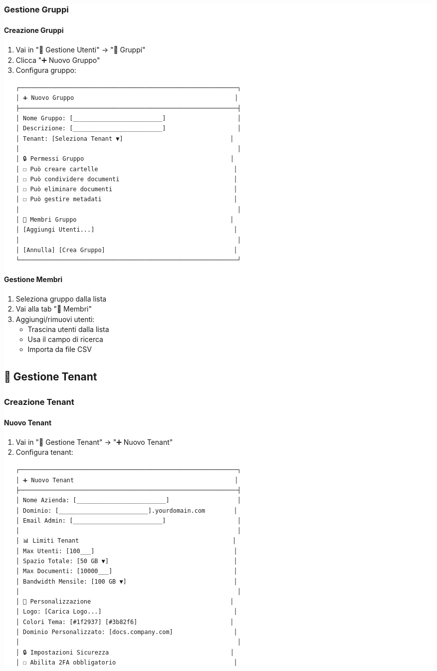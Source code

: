 ### Gestione Gruppi

#### Creazione Gruppi
1. Vai in "👥 Gestione Utenti" → "👥 Gruppi"
2. Clicca "➕ Nuovo Gruppo"
3. Configura gruppo:
   ```
   ┌─────────────────────────────────────────────────────────────┐
   │ ➕ Nuovo Gruppo                                             │
   ├─────────────────────────────────────────────────────────────┤
   │ Nome Gruppo: [_________________________]                    │
   │ Descrizione: [_________________________]                    │
   │ Tenant: [Seleziona Tenant ▼]                              │
   │                                                             │
   │ 🔒 Permessi Gruppo                                         │
   │ ☐ Può creare cartelle                                      │
   │ ☐ Può condividere documenti                                │
   │ ☐ Può eliminare documenti                                  │
   │ ☐ Può gestire metadati                                     │
   │                                                             │
   │ 👥 Membri Gruppo                                           │
   │ [Aggiungi Utenti...]                                       │
   │                                                             │
   │ [Annulla] [Crea Gruppo]                                    │
   └─────────────────────────────────────────────────────────────┘
   ```

#### Gestione Membri
1. Seleziona gruppo dalla lista
2. Vai alla tab "👥 Membri"
3. Aggiungi/rimuovi utenti:
   - Trascina utenti dalla lista
   - Usa il campo di ricerca
   - Importa da file CSV

## 🏢 Gestione Tenant

### Creazione Tenant

#### Nuovo Tenant
1. Vai in "🏢 Gestione Tenant" → "➕ Nuovo Tenant"
2. Configura tenant:
   ```
   ┌─────────────────────────────────────────────────────────────┐
   │ ➕ Nuovo Tenant                                             │
   ├─────────────────────────────────────────────────────────────┤
   │ Nome Azienda: [_________________________]                   │
   │ Dominio: [_________________________].yourdomain.com        │
   │ Email Admin: [_________________________]                    │
   │                                                             │
   │ 📊 Limiti Tenant                                           │
   │ Max Utenti: [100___]                                       │
   │ Spazio Totale: [50 GB ▼]                                   │
   │ Max Documenti: [10000___]                                  │
   │ Bandwidth Mensile: [100 GB ▼]                              │
   │                                                             │
   │ 🎨 Personalizzazione                                       │
   │ Logo: [Carica Logo...]                                     │
   │ Colori Tema: [#1f2937] [#3b82f6]                          │
   │ Dominio Personalizzato: [docs.company.com]                 │
   │                                                             │
   │ 🔒 Impostazioni Sicurezza                                  │
   │ ☐ Abilita 2FA obbligatorio                                 │
   ```